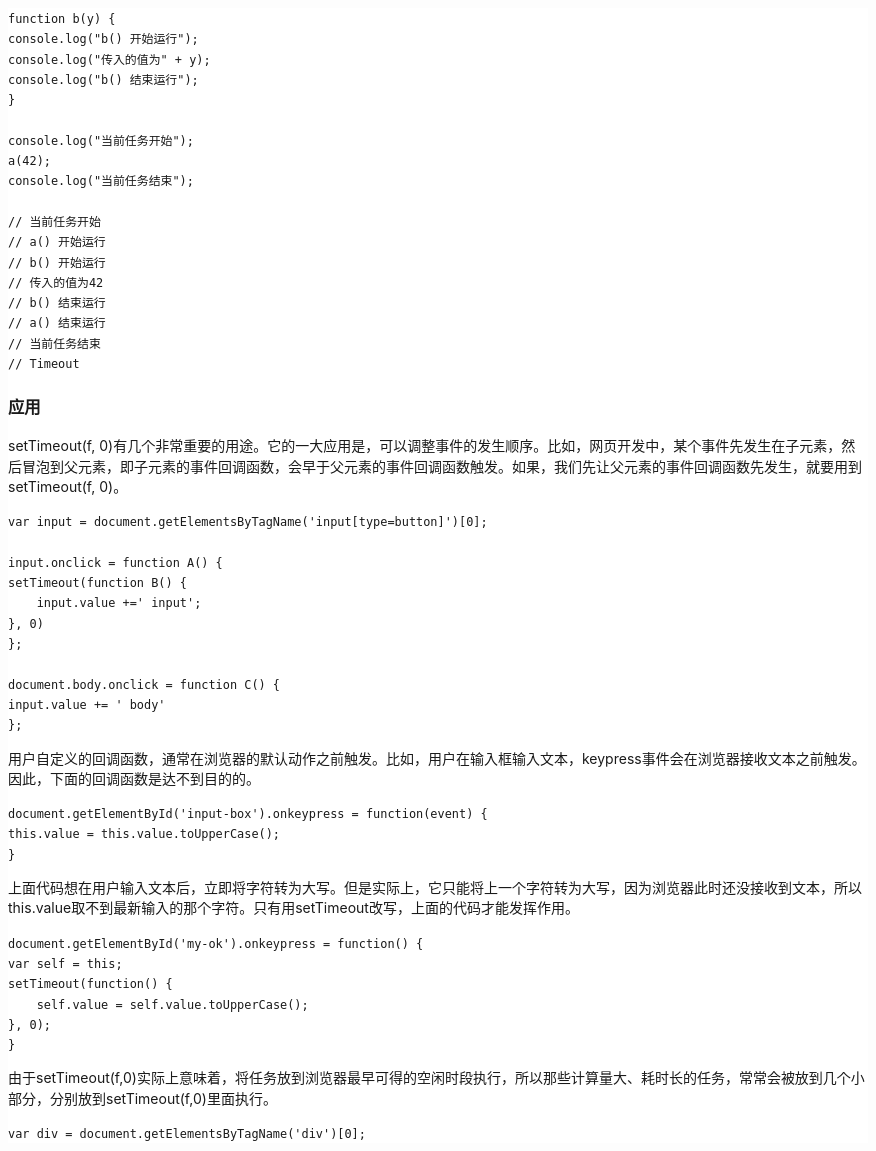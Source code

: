     function b(y) {
    console.log("b() 开始运行");
    console.log("传入的值为" + y);
    console.log("b() 结束运行");
    }

    console.log("当前任务开始");
    a(42);
    console.log("当前任务结束");

    // 当前任务开始
    // a() 开始运行
    // b() 开始运行
    // 传入的值为42
    // b() 结束运行
    // a() 结束运行
    // 当前任务结束
    // Timeout


### 应用

setTimeout(f, 0)有几个非常重要的用途。它的一大应用是，可以调整事件的发生顺序。比如，网页开发中，某个事件先发生在子元素，然后冒泡到父元素，即子元素的事件回调函数，会早于父元素的事件回调函数触发。如果，我们先让父元素的事件回调函数先发生，就要用到setTimeout(f, 0)。

    var input = document.getElementsByTagName('input[type=button]')[0];

    input.onclick = function A() {
    setTimeout(function B() {
        input.value +=' input';
    }, 0)
    };

    document.body.onclick = function C() {
    input.value += ' body'
    };

用户自定义的回调函数，通常在浏览器的默认动作之前触发。比如，用户在输入框输入文本，keypress事件会在浏览器接收文本之前触发。因此，下面的回调函数是达不到目的的。

    document.getElementById('input-box').onkeypress = function(event) {
    this.value = this.value.toUpperCase();
    }

上面代码想在用户输入文本后，立即将字符转为大写。但是实际上，它只能将上一个字符转为大写，因为浏览器此时还没接收到文本，所以this.value取不到最新输入的那个字符。只有用setTimeout改写，上面的代码才能发挥作用。

    document.getElementById('my-ok').onkeypress = function() {
    var self = this;
    setTimeout(function() {
        self.value = self.value.toUpperCase();
    }, 0);
    }

由于setTimeout(f,0)实际上意味着，将任务放到浏览器最早可得的空闲时段执行，所以那些计算量大、耗时长的任务，常常会被放到几个小部分，分别放到setTimeout(f,0)里面执行。

    var div = document.getElementsByTagName('div')[0];
